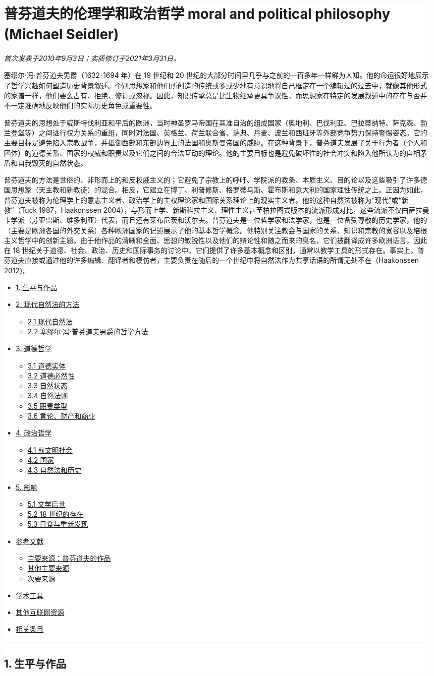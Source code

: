 # 普芬道夫的伦理学和政治哲学 moral and political philosophy (Michael Seidler)

*首次发表于2010年9月3日；实质修订于2021年3月31日。*

塞缪尔·冯·普芬道夫男爵（1632-1694 年）在 19 世纪和 20 世纪的大部分时间里几乎与之前的一百多年一样鲜为人知。他的命运很好地展示了哲学兴趣如何塑造历史背景叙述。个别思想家和他们所创造的传统或多或少地有意识地将自己框定在一个编辑过的过去中，就像其他形式的家谱一样，他们要么占有、拒绝、修订或忽视。因此，知识传承总是比生物继承更具争议性，而思想家在特定的发展叙述中的存在与否并不一定准确地反映他们的实际历史角色或重要性。

普芬道夫的思想处于威斯特伐利亚和平后的欧洲，当时神圣罗马帝国在其准自治的组成国家（奥地利、巴伐利亚、巴拉蒂纳特、萨克森、勃兰登堡等）之间进行权力关系的重组，同时对法国、英格兰、荷兰联合省、瑞典、丹麦、波兰和西班牙等外部竞争势力保持警惕姿态。它的主要目标是避免陷入宗教战争，并抵御西部和东部边界上的法国和奥斯曼帝国的威胁。在这种背景下，普芬道夫发展了关于行为者（个人和团体）的道德关系、国家的权威和职责以及它们之间的合法互动的理论。他的主要目标也是避免破坏性的社会冲突和陷入他所认为的自相矛盾和自我毁灭的自然状态。

普芬道夫的方法是世俗的、非形而上的和反权威主义的；它避免了宗教上的呼吁、学院派的教条、本质主义、目的论以及这些吸引了许多德国思想家（天主教和新教徒）的混合。相反，它建立在博丁、利普修斯、格罗蒂乌斯、霍布斯和意大利的国家理性传统之上。正因为如此，普芬道夫被称为伦理学上的意志主义者、政治学上的主权理论家和国际关系理论上的现实主义者。他的这种自然法被称为“现代”或“新教”（Tuck 1987，Haakonssen 2004），与形而上学、新斯科拉主义、理性主义甚至柏拉图式版本的流派形成对比，这些流派不仅由萨拉曼卡学派（苏亚雷斯、维多利亚）代表，而且还有莱布尼茨和沃尔夫。普芬道夫是一位哲学家和法学家，也是一位备受尊敬的历史学家，他的（主要是欧洲各国的外交关系）各种欧洲国家的记述展示了他的基本哲学概念。他特别关注教会与国家的关系、知识和宗教的宽容以及培根主义哲学中的创新主题。由于他作品的清晰和全面、思想的敏锐性以及他们的辩论性和随之而来的臭名，它们被翻译成许多欧洲语言，因此在 18 世纪关于道德、社会、政治、历史和国际事务的讨论中，它们提供了许多基本概念和区别，通常以教学工具的形式存在。事实上，普芬道夫直接或通过他的许多编辑、翻译者和模仿者，主要负责在随后的一个世纪中将自然法作为共享话语的所谓无处不在（Haakonssen 2012）。

* [1. 生平与作品](https://plato.stanford.edu/entries/pufendorf-moral/#LifWor)
* [2. 现代自然法的方法](https://plato.stanford.edu/entries/pufendorf-moral/#MetModNatLaw)

  * [2.1 现代自然法](https://plato.stanford.edu/entries/pufendorf-moral/#ModNatLaw)
  * [2.2 塞缪尔·冯·普芬道夫男爵的哲学方法](https://plato.stanford.edu/entries/pufendorf-moral/#PhiMet)
* [3. 道德哲学](https://plato.stanford.edu/entries/pufendorf-moral/#Mor)

  * [ 3.1 道德实体](https://plato.stanford.edu/entries/pufendorf-moral/#MorEnt)
  * [ 3.2 道德必然性](https://plato.stanford.edu/entries/pufendorf-moral/#MorNec)
  * [3.3 自然状态](https://plato.stanford.edu/entries/pufendorf-moral/#NatSta)
  * [3.4 自然法则](https://plato.stanford.edu/entries/pufendorf-moral/#LawNat)
  * [3.5 职责类型](https://plato.stanford.edu/entries/pufendorf-moral/#TypDut)
  * [3.6 言论、财产和商业](https://plato.stanford.edu/entries/pufendorf-moral/#SpeProCom)
* [4. 政治哲学](https://plato.stanford.edu/entries/pufendorf-moral/#Pol)

  * [ 4.1 前文明社会](https://plato.stanford.edu/entries/pufendorf-moral/#PreCivSoc)
  * [ 4.2 国家](https://plato.stanford.edu/entries/pufendorf-moral/#Sta)
  * [4.3 自然法和历史](https://plato.stanford.edu/entries/pufendorf-moral/#NatLawHis)
* [ 5. 影响](https://plato.stanford.edu/entries/pufendorf-moral/#Inf)

  * [ 5.1 文学后世](https://plato.stanford.edu/entries/pufendorf-moral/#LitAft)
  * [5.2 18 世纪的存在](https://plato.stanford.edu/entries/pufendorf-moral/#18tCenPre)
  * [5.3 日食与重新发现](https://plato.stanford.edu/entries/pufendorf-moral/#EclRed)
* [ 参考文献](https://plato.stanford.edu/entries/pufendorf-moral/#Bib)

  * [主要来源：普芬道夫的作品](https://plato.stanford.edu/entries/pufendorf-moral/#PriSouWorPuf)
  * [ 其他主要来源](https://plato.stanford.edu/entries/pufendorf-moral/#OthPriSou)
  * [ 次要来源](https://plato.stanford.edu/entries/pufendorf-moral/#SecSou)
* [ 学术工具](https://plato.stanford.edu/entries/pufendorf-moral/#Aca)
* [其他互联网资源](https://plato.stanford.edu/entries/pufendorf-moral/#Oth)
* [ 相关条目](https://plato.stanford.edu/entries/pufendorf-moral/#Rel)

---

## 1. 生平与作品
